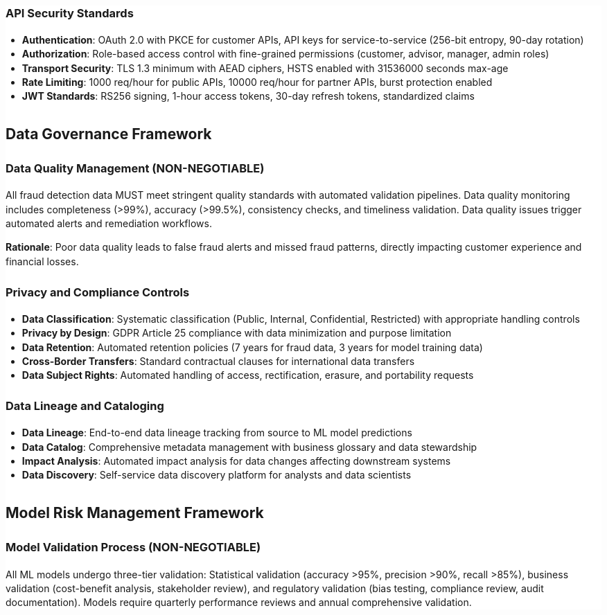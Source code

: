 ### API Security Standards

- **Authentication**: OAuth 2.0 with PKCE for customer APIs, API keys for service-to-service (256-bit entropy, 90-day rotation)
- **Authorization**: Role-based access control with fine-grained permissions (customer, advisor, manager, admin roles)
- **Transport Security**: TLS 1.3 minimum with AEAD ciphers, HSTS enabled with 31536000 seconds max-age
- **Rate Limiting**: 1000 req/hour for public APIs, 10000 req/hour for partner APIs, burst protection enabled
- **JWT Standards**: RS256 signing, 1-hour access tokens, 30-day refresh tokens, standardized claims

## Data Governance Framework

### Data Quality Management (NON-NEGOTIABLE)

All fraud detection data MUST meet stringent quality standards with automated validation pipelines. Data quality monitoring includes completeness (>99%), accuracy (>99.5%), consistency checks, and timeliness validation. Data quality issues trigger automated alerts and remediation workflows.

**Rationale**: Poor data quality leads to false fraud alerts and missed fraud patterns, directly impacting customer experience and financial losses.

### Privacy and Compliance Controls

- **Data Classification**: Systematic classification (Public, Internal, Confidential, Restricted) with appropriate handling controls
- **Privacy by Design**: GDPR Article 25 compliance with data minimization and purpose limitation
- **Data Retention**: Automated retention policies (7 years for fraud data, 3 years for model training data)
- **Cross-Border Transfers**: Standard contractual clauses for international data transfers
- **Data Subject Rights**: Automated handling of access, rectification, erasure, and portability requests

### Data Lineage and Cataloging

- **Data Lineage**: End-to-end data lineage tracking from source to ML model predictions
- **Data Catalog**: Comprehensive metadata management with business glossary and data stewardship
- **Impact Analysis**: Automated impact analysis for data changes affecting downstream systems
- **Data Discovery**: Self-service data discovery platform for analysts and data scientists

## Model Risk Management Framework

### Model Validation Process (NON-NEGOTIABLE)

All ML models undergo three-tier validation: Statistical validation (accuracy >95%, precision >90%, recall >85%), business validation (cost-benefit analysis, stakeholder review), and regulatory validation (bias testing, compliance review, audit documentation). Models require quarterly performance reviews and annual comprehensive validation.

